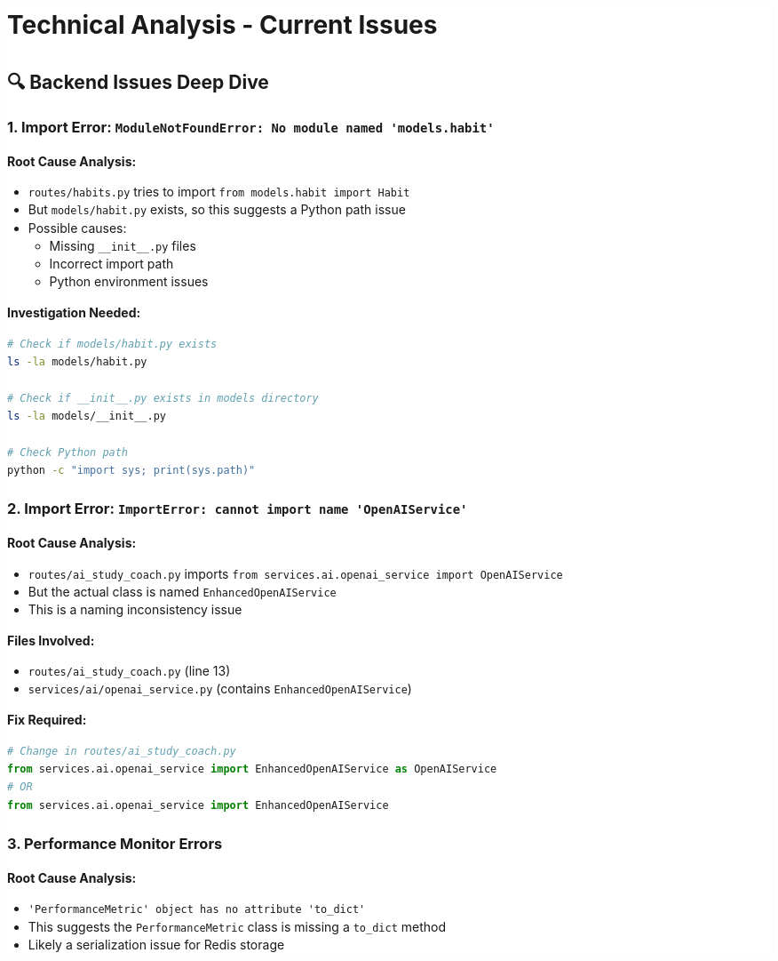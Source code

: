# Technical Analysis - Current Issues

## 🔍 **Backend Issues Deep Dive**

### 1. **Import Error: `ModuleNotFoundError: No module named 'models.habit'`**

**Root Cause Analysis:**
- `routes/habits.py` tries to import `from models.habit import Habit`
- But `models/habit.py` exists, so this suggests a Python path issue
- Possible causes:
  - Missing `__init__.py` files
  - Incorrect import path
  - Python environment issues

**Investigation Needed:**
```bash
# Check if models/habit.py exists
ls -la models/habit.py

# Check if __init__.py exists in models directory
ls -la models/__init__.py

# Check Python path
python -c "import sys; print(sys.path)"
```

### 2. **Import Error: `ImportError: cannot import name 'OpenAIService'`**

**Root Cause Analysis:**
- `routes/ai_study_coach.py` imports `from services.ai.openai_service import OpenAIService`
- But the actual class is named `EnhancedOpenAIService`
- This is a naming inconsistency issue

**Files Involved:**
- `routes/ai_study_coach.py` (line 13)
- `services/ai/openai_service.py` (contains `EnhancedOpenAIService`)

**Fix Required:**
```python
# Change in routes/ai_study_coach.py
from services.ai.openai_service import EnhancedOpenAIService as OpenAIService
# OR
from services.ai.openai_service import EnhancedOpenAIService
```

### 3. **Performance Monitor Errors**

**Root Cause Analysis:**
- `'PerformanceMetric' object has no attribute 'to_dict'`
- This suggests the `PerformanceMetric` class is missing a `to_dict` method
- Likely a serialization issue for Redis storage
